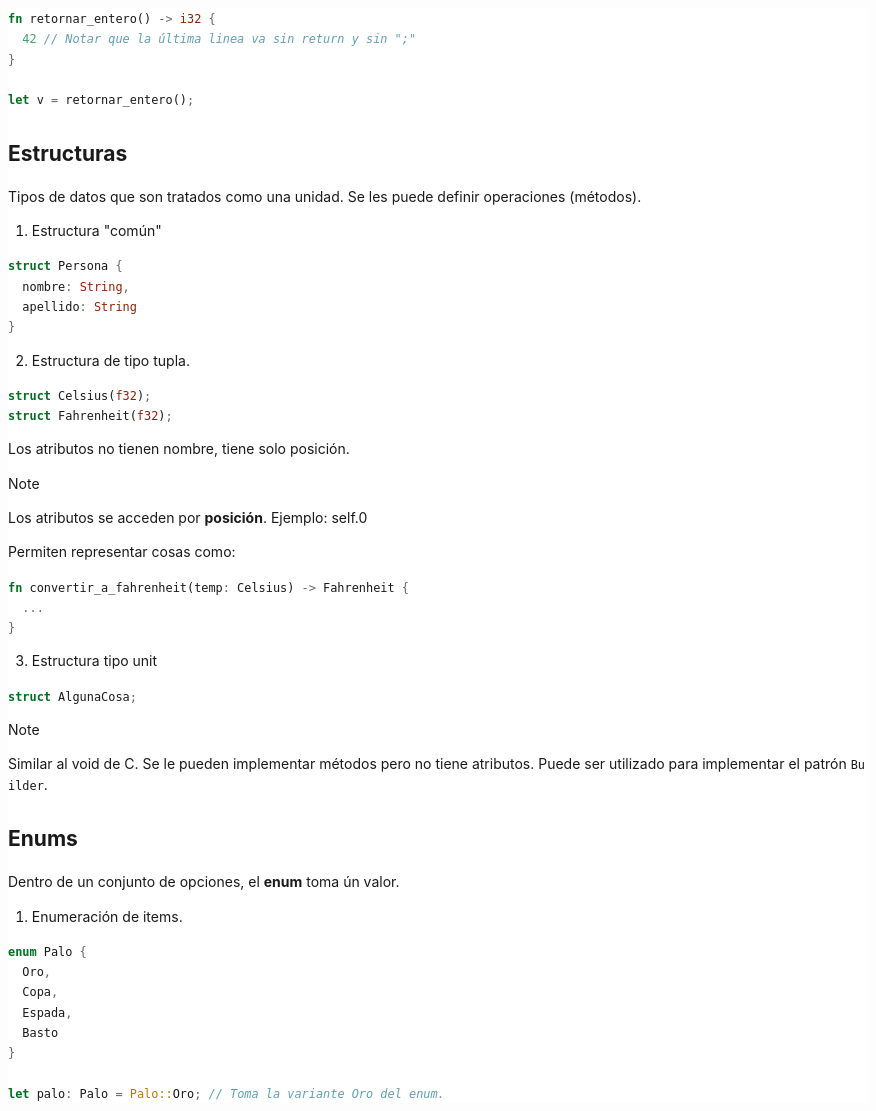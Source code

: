 ``` rust
fn retornar_entero() -> i32 {
  42 // Notar que la última linea va sin return y sin ";"
}

let v = retornar_entero();
```

## Estructuras

Tipos de datos que son tratados como una unidad. Se les puede definir operaciones (métodos).


1. Estructura "común"

```rust
struct Persona {
  nombre: String,
  apellido: String
}
```

2. Estructura de tipo tupla.

```rust
struct Celsius(f32);
struct Fahrenheit(f32);
```
Los atributos no tienen nombre, tiene solo posición. 

> [!NOTE]
> Los atributos se acceden por **posición**. Ejemplo: self.0

Permiten representar cosas como:

```rust
fn convertir_a_fahrenheit(temp: Celsius) -> Fahrenheit {
  ...
}
```

3. Estructura tipo unit

```rust
struct AlgunaCosa;
```
> [!NOTE]
> Similar al void de C. Se le pueden implementar métodos pero no tiene atributos. Puede ser utilizado para implementar el patrón `Builder`.

## Enums

Dentro de un conjunto de opciones, el **enum** toma ún valor.

1. Enumeración de items.

```rust
enum Palo {
  Oro,
  Copa,
  Espada,
  Basto
}

let palo: Palo = Palo::Oro; // Toma la variante Oro del enum.
```
